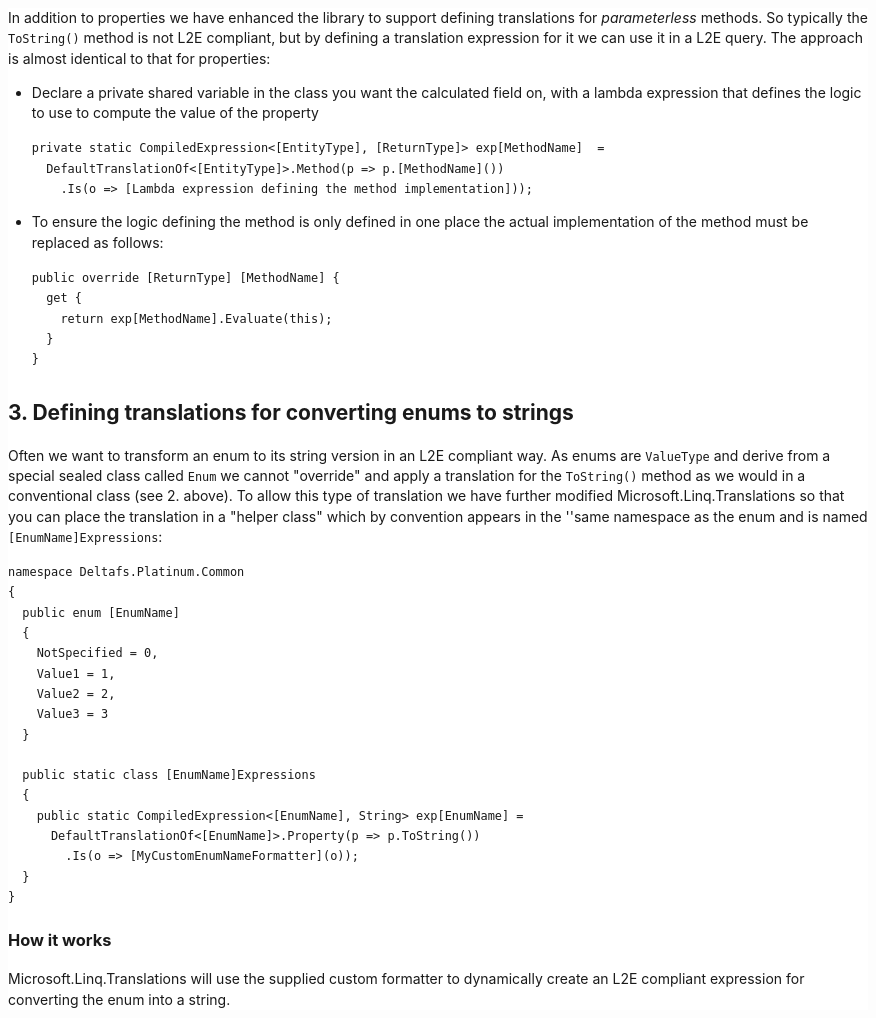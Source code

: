In addition to properties we have enhanced the library to support defining translations for *parameterless* methods. So typically the `ToString()` method is not L2E compliant, but by defining a translation expression for it we can use it in a L2E query. The approach is almost identical to that for properties:

* Declare a private shared variable in the class you want the calculated field on, with a lambda expression that defines the logic to use to compute the value of the property
  ```
  private static CompiledExpression<[EntityType], [ReturnType]> exp[MethodName]  = 
    DefaultTranslationOf<[EntityType]>.Method(p => p.[MethodName]())
      .Is(o => [Lambda expression defining the method implementation])); 
  ```
* To ensure the logic defining the method is only defined in one place the actual implementation of the method must be replaced as follows:
  ```
  public override [ReturnType] [MethodName] {
    get {
      return exp[MethodName].Evaluate(this);
    }
  }
  ```
## 3. Defining translations for converting enums to strings

Often we want to transform an enum to its string version in an L2E compliant way. As enums are `ValueType` and derive from a special sealed class called `Enum` we cannot "override" and apply a translation for the `ToString()` method as we would in a conventional class (see 2. above). To allow this type of translation we have further modified Microsoft.Linq.Translations so that you can place the translation in a "helper class" which by convention appears in the ''same namespace as the enum and is named `[EnumName]Expressions`:

```
namespace Deltafs.Platinum.Common
{
  public enum [EnumName]
  {
    NotSpecified = 0,
    Value1 = 1,
    Value2 = 2,
    Value3 = 3
  }

  public static class [EnumName]Expressions
  {
    public static CompiledExpression<[EnumName], String> exp[EnumName] =
      DefaultTranslationOf<[EnumName]>.Property(p => p.ToString())
        .Is(o => [MyCustomEnumNameFormatter](o));
  }
}
```
### How it works
Microsoft.Linq.Translations will use the supplied custom formatter to dynamically create an L2E compliant expression for converting the enum into a string.
